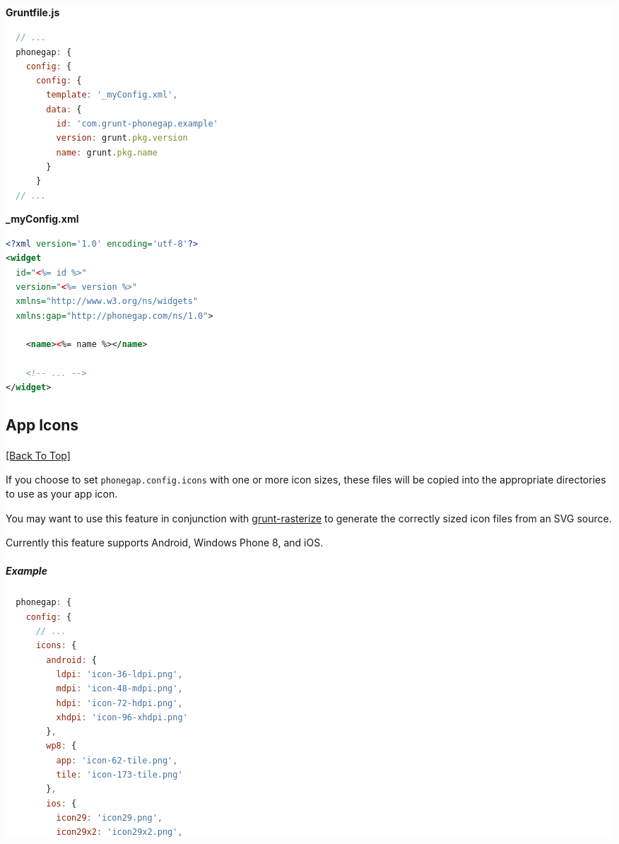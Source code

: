 **Gruntfile.js**


```js
  // ...
  phonegap: {
    config: {
      config: {
        template: '_myConfig.xml',
        data: {
          id: 'com.grunt-phonegap.example'
          version: grunt.pkg.version
          name: grunt.pkg.name
        }
      }
  // ...
```

**_myConfig.xml**

```xml
<?xml version='1.0' encoding='utf-8'?>
<widget
  id="<%= id %>"
  version="<%= version %>"
  xmlns="http://www.w3.org/ns/widgets"
  xmlns:gap="http://phonegap.com/ns/1.0">

    <name><%= name %></name>

    <!-- ... -->
</widget>

```


## App Icons
[[Back To Top]](#grunt-phonegap)

If you choose to set `phonegap.config.icons` with one or more icon sizes, these files
will be copied into the appropriate directories to use as your app icon.

You may want to use this feature in conjunction with [grunt-rasterize](https://github.com/logankoester/grunt-rasterize)
to generate the correctly sized icon files from an SVG source.

Currently this feature supports Android, Windows Phone 8, and iOS.

##### Example

```js
  phonegap: {
    config: {
      // ...
      icons: {
      	android: {
          ldpi: 'icon-36-ldpi.png',
          mdpi: 'icon-48-mdpi.png',
          hdpi: 'icon-72-hdpi.png',
          xhdpi: 'icon-96-xhdpi.png'
        },
        wp8: {
          app: 'icon-62-tile.png',
          tile: 'icon-173-tile.png'
        },
        ios: {
          icon29: 'icon29.png',
          icon29x2: 'icon29x2.png',
```